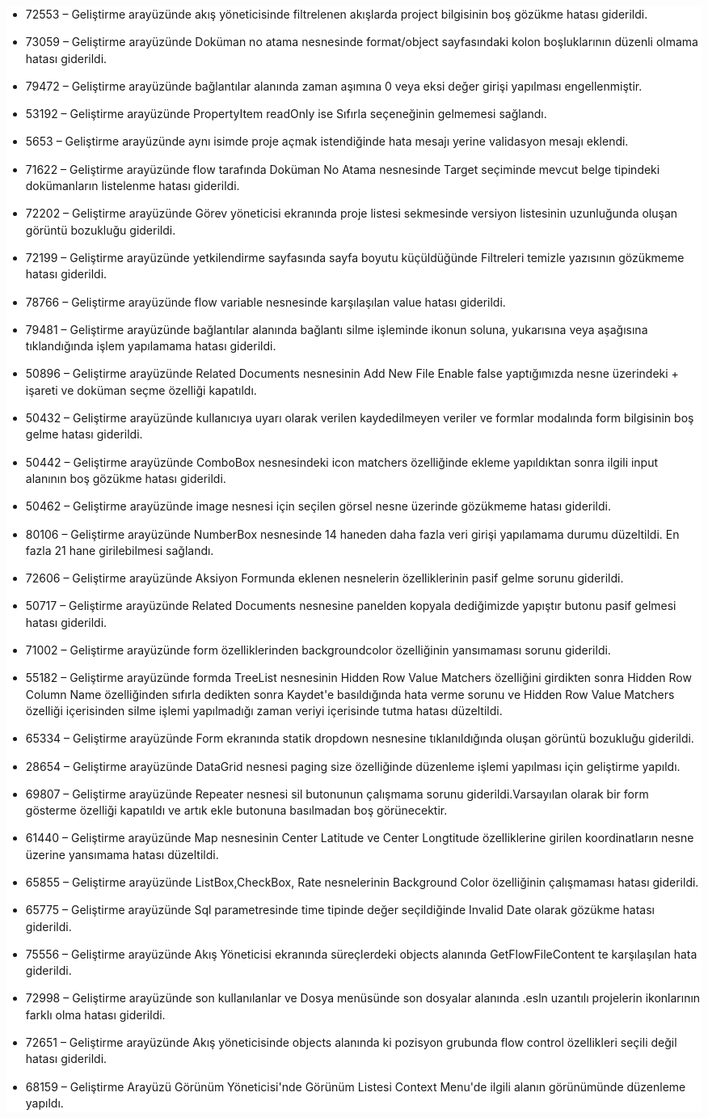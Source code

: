 
- 72553 – Geliştirme arayüzünde akış yöneticisinde filtrelenen akışlarda project
    bilgisinin boş gözükme hatası giderildi.
- 73059 – Geliştirme arayüzünde Doküman no atama nesnesinde format/object
    sayfasındaki kolon boşluklarının düzenli olmama hatası giderildi.
- 79472 – Geliştirme arayüzünde bağlantılar alanında zaman aşımına 0 veya eksi değer
    girişi yapılması engellenmiştir.
- 53192 – Geliştirme arayüzünde PropertyItem readOnly ise Sıfırla seçeneğinin
    gelmemesi sağlandı.
- 5653 – Geliştirme arayüzünde aynı isimde proje açmak istendiğinde hata mesajı
    yerine validasyon mesajı eklendi.
- 71622 – Geliştirme arayüzünde flow tarafında Doküman No Atama nesnesinde
    Target seçiminde mevcut belge tipindeki dokümanların listelenme hatası giderildi.
- 72202 – Geliştirme arayüzünde Görev yöneticisi ekranında proje listesi sekmesinde
    versiyon listesinin uzunluğunda oluşan görüntü bozukluğu giderildi.
- 72199 – Geliştirme arayüzünde yetkilendirme sayfasında sayfa boyutu küçüldüğünde
    Filtreleri temizle yazısının gözükmeme hatası giderildi.
- 78766 – Geliştirme arayüzünde flow variable nesnesinde karşılaşılan value hatası
    giderildi.
- 79481 – Geliştirme arayüzünde bağlantılar alanında bağlantı silme işleminde ikonun
    soluna, yukarısına veya aşağısına tıklandığında işlem yapılamama hatası giderildi.
- 50896 – Geliştirme arayüzünde Related Documents nesnesinin Add New File Enable
    false yaptığımızda nesne üzerindeki + işareti ve doküman seçme özelliği kapatıldı.
- 50432 – Geliştirme arayüzünde kullanıcıya uyarı olarak verilen kaydedilmeyen veriler
    ve formlar modalında form bilgisinin boş gelme hatası giderildi.
- 50442 – Geliştirme arayüzünde ComboBox nesnesindeki icon matchers özelliğinde
    ekleme yapıldıktan sonra ilgili input alanının boş gözükme hatası giderildi.
- 50462 – Geliştirme arayüzünde image nesnesi için seçilen görsel nesne üzerinde
    gözükmeme hatası giderildi.
- 80106 – Geliştirme arayüzünde NumberBox nesnesinde 14 haneden daha fazla veri
    girişi yapılamama durumu düzeltildi. En fazla 21 hane girilebilmesi sağlandı.
- 72606 – Geliştirme arayüzünde Aksiyon Formunda eklenen nesnelerin özelliklerinin
    pasif gelme sorunu giderildi.
- 50717 – Geliştirme arayüzünde Related Documents nesnesine panelden kopyala
    dediğimizde yapıştır butonu pasif gelmesi hatası giderildi.
- 71002 – Geliştirme arayüzünde form özelliklerinden backgroundcolor özelliğinin
    yansımaması sorunu giderildi.
- 55182 – Geliştirme arayüzünde formda TreeList nesnesinin Hidden Row Value
    Matchers özelliğini girdikten sonra Hidden Row Column Name özelliğinden sıfırla
    dedikten sonra Kaydet'e basıldığında hata verme sorunu ve Hidden Row Value
    Matchers özelliği içerisinden silme işlemi yapılmadığı zaman veriyi içerisinde tutma
    hatası düzeltildi.


- 65334 – Geliştirme arayüzünde Form ekranında statik dropdown nesnesine
    tıklanıldığında oluşan görüntü bozukluğu giderildi.
- 28654 – Geliştirme arayüzünde DataGrid nesnesi paging size özelliğinde düzenleme
    işlemi yapılması için geliştirme yapıldı.
- 69807 – Geliştirme arayüzünde Repeater nesnesi sil butonunun çalışmama sorunu
    giderildi.Varsayılan olarak bir form gösterme özelliği kapatıldı ve artık ekle butonuna
    basılmadan boş görünecektir.
- 61440 – Geliştirme arayüzünde Map nesnesinin Center Latitude ve Center Longtitude
    özelliklerine girilen koordinatların nesne üzerine yansımama hatası düzeltildi.
- 65855 – Geliştirme arayüzünde ListBox,CheckBox, Rate nesnelerinin Background
    Color özelliğinin çalışmaması hatası giderildi.
- 65775 – Geliştirme arayüzünde Sql parametresinde time tipinde değer seçildiğinde
    Invalid Date olarak gözükme hatası giderildi.
- 75556 – Geliştirme arayüzünde Akış Yöneticisi ekranında süreçlerdeki objects
    alanında GetFlowFileContent te karşılaşılan hata giderildi.
- 72998 – Geliştirme arayüzünde son kullanılanlar ve Dosya menüsünde son dosyalar
    alanında .esln uzantılı projelerin ikonlarının farklı olma hatası giderildi.
- 72651 – Geliştirme arayüzünde Akış yöneticisinde objects alanında ki pozisyon
    grubunda flow control özellikleri seçili değil hatası giderildi.
- 68159 – Geliştirme Arayüzü Görünüm Yöneticisi'nde Görünüm Listesi Context
    Menu'de ilgili alanın görünümünde düzenleme yapıldı.
